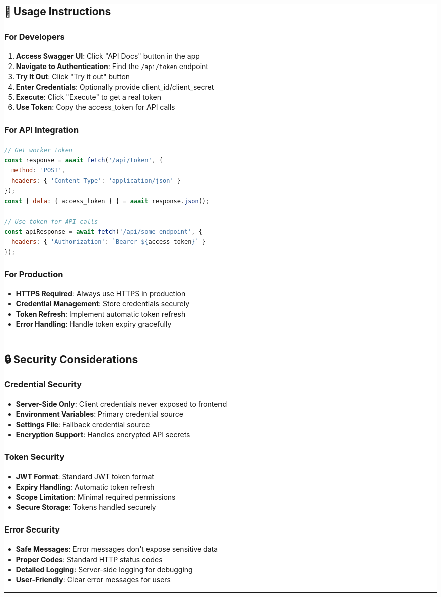 
## 🎯 **Usage Instructions**

### **For Developers**
1. **Access Swagger UI**: Click "API Docs" button in the app
2. **Navigate to Authentication**: Find the `/api/token` endpoint
3. **Try It Out**: Click "Try it out" button
4. **Enter Credentials**: Optionally provide client_id/client_secret
5. **Execute**: Click "Execute" to get a real token
6. **Use Token**: Copy the access_token for API calls

### **For API Integration**
```javascript
// Get worker token
const response = await fetch('/api/token', {
  method: 'POST',
  headers: { 'Content-Type': 'application/json' }
});
const { data: { access_token } } = await response.json();

// Use token for API calls
const apiResponse = await fetch('/api/some-endpoint', {
  headers: { 'Authorization': `Bearer ${access_token}` }
});
```

### **For Production**
- **HTTPS Required**: Always use HTTPS in production
- **Credential Management**: Store credentials securely
- **Token Refresh**: Implement automatic token refresh
- **Error Handling**: Handle token expiry gracefully

---

## 🔒 **Security Considerations**

### **Credential Security**
- **Server-Side Only**: Client credentials never exposed to frontend
- **Environment Variables**: Primary credential source
- **Settings File**: Fallback credential source
- **Encryption Support**: Handles encrypted API secrets

### **Token Security**
- **JWT Format**: Standard JWT token format
- **Expiry Handling**: Automatic token refresh
- **Scope Limitation**: Minimal required permissions
- **Secure Storage**: Tokens handled securely

### **Error Security**
- **Safe Messages**: Error messages don't expose sensitive data
- **Proper Codes**: Standard HTTP status codes
- **Detailed Logging**: Server-side logging for debugging
- **User-Friendly**: Clear error messages for users

---
